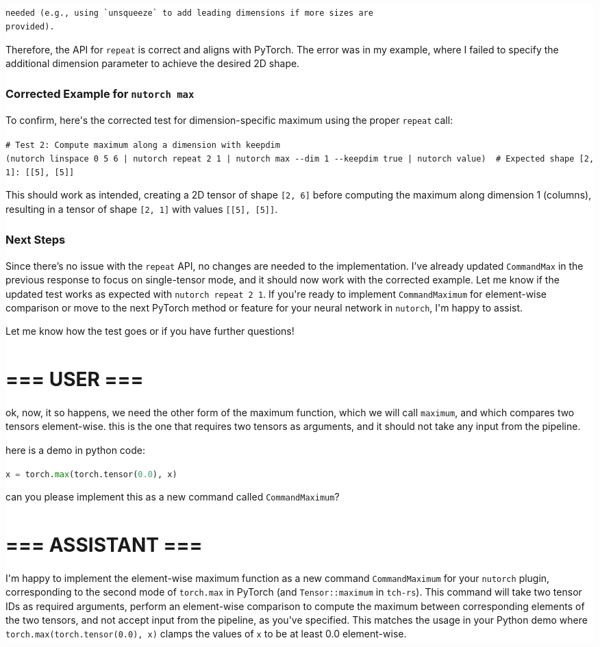     needed (e.g., using `unsqueeze` to add leading dimensions if more sizes are
    provided).

Therefore, the API for `repeat` is correct and aligns with PyTorch. The error
was in my example, where I failed to specify the additional dimension parameter
to achieve the desired 2D shape.

### Corrected Example for `nutorch max`

To confirm, here's the corrected test for dimension-specific maximum using the
proper `repeat` call:

```nu
# Test 2: Compute maximum along a dimension with keepdim
(nutorch linspace 0 5 6 | nutorch repeat 2 1 | nutorch max --dim 1 --keepdim true | nutorch value)  # Expected shape [2, 1]: [[5], [5]]
```

This should work as intended, creating a 2D tensor of shape `[2, 6]` before
computing the maximum along dimension 1 (columns), resulting in a tensor of
shape `[2, 1]` with values `[[5], [5]]`.

### Next Steps

Since there’s no issue with the `repeat` API, no changes are needed to the
implementation. I’ve already updated `CommandMax` in the previous response to
focus on single-tensor mode, and it should now work with the corrected example.
Let me know if the updated test works as expected with `nutorch repeat 2 1`. If
you're ready to implement `CommandMaximum` for element-wise comparison or move
to the next PyTorch method or feature for your neural network in `nutorch`, I'm
happy to assist.

Let me know how the test goes or if you have further questions!

# === USER ===

ok, now, it so happens, we need the other form of the maximum function, which we
will call `maximum`, and which compares two tensors element-wise. this is the
one that requires two tensors as arguments, and it should not take any input
from the pipeline.

here is a demo in python code:

```python
x = torch.max(torch.tensor(0.0), x)
```

can you please implement this as a new command called `CommandMaximum`?

# === ASSISTANT ===

I'm happy to implement the element-wise maximum function as a new command
`CommandMaximum` for your `nutorch` plugin, corresponding to the second mode of
`torch.max` in PyTorch (and `Tensor::maximum` in `tch-rs`). This command will
take two tensor IDs as required arguments, perform an element-wise comparison to
compute the maximum between corresponding elements of the two tensors, and not
accept input from the pipeline, as you've specified. This matches the usage in
your Python demo where `torch.max(torch.tensor(0.0), x)` clamps the values of
`x` to be at least 0.0 element-wise.

